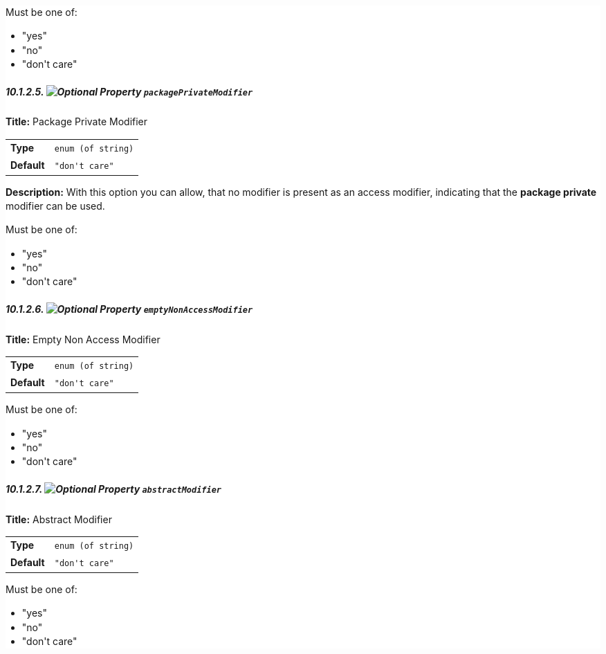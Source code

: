 Must be one of:
* "yes"
* "no"
* "don't care"

##### <a name="classes_items_classKeywordConfig_packagePrivateModifier"></a>10.1.2.5. ![Optional](https://img.shields.io/badge/Optional-yellow) Property `packagePrivateModifier`

**Title:** Package Private Modifier

|             |                    |
| ----------- | ------------------ |
| **Type**    | `enum (of string)` |
| **Default** | `"don't care"`     |

**Description:** With this option you can allow, that no modifier is present as an access modifier, indicating that the **package private** modifier can be used.

Must be one of:
* "yes"
* "no"
* "don't care"

##### <a name="classes_items_classKeywordConfig_emptyNonAccessModifier"></a>10.1.2.6. ![Optional](https://img.shields.io/badge/Optional-yellow) Property `emptyNonAccessModifier`

**Title:** Empty Non Access Modifier

|             |                    |
| ----------- | ------------------ |
| **Type**    | `enum (of string)` |
| **Default** | `"don't care"`     |

Must be one of:
* "yes"
* "no"
* "don't care"

##### <a name="classes_items_classKeywordConfig_abstractModifier"></a>10.1.2.7. ![Optional](https://img.shields.io/badge/Optional-yellow) Property `abstractModifier`

**Title:** Abstract Modifier

|             |                    |
| ----------- | ------------------ |
| **Type**    | `enum (of string)` |
| **Default** | `"don't care"`     |

Must be one of:
* "yes"
* "no"
* "don't care"
